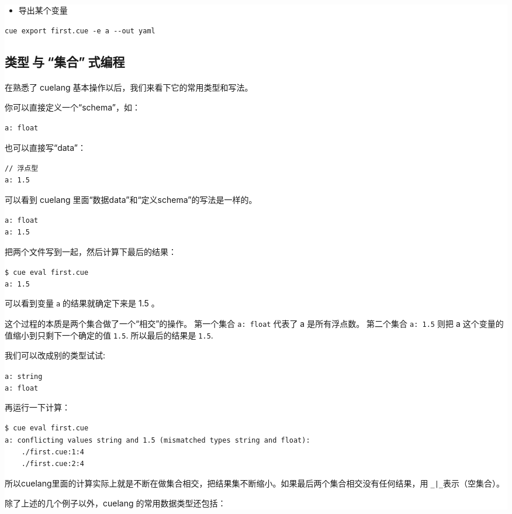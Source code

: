 * 导出某个变量
```
cue export first.cue -e a --out yaml
```


## 类型 与  “集合” 式编程

在熟悉了 cuelang 基本操作以后，我们来看下它的常用类型和写法。

你可以直接定义一个“schema”，如：
```
a: float
```

也可以直接写“data”：

```
// 浮点型
a: 1.5
```

可以看到 cuelang 里面“数据data”和“定义schema”的写法是一样的。

```
a: float
a: 1.5
```

把两个文件写到一起，然后计算下最后的结果：

```
$ cue eval first.cue 
a: 1.5
```

可以看到变量 `a` 的结果就确定下来是 1.5 。

这个过程的本质是两个集合做了一个“相交”的操作。 第一个集合 `a: float` 代表了 a 是所有浮点数。 第二个集合 `a: 1.5` 则把 a 这个变量的值缩小到只剩下一个确定的值 `1.5`. 所以最后的结果是 `1.5`.

我们可以改成别的类型试试:

```
a: string
a: float
```

再运行一下计算：

```
$ cue eval first.cue
a: conflicting values string and 1.5 (mismatched types string and float):
    ./first.cue:1:4
    ./first.cue:2:4
```

所以cuelang里面的计算实际上就是不断在做集合相交，把结果集不断缩小。如果最后两个集合相交没有任何结果，用 `_|_`表示（空集合）。

除了上述的几个例子以外，cuelang 的常用数据类型还包括：
